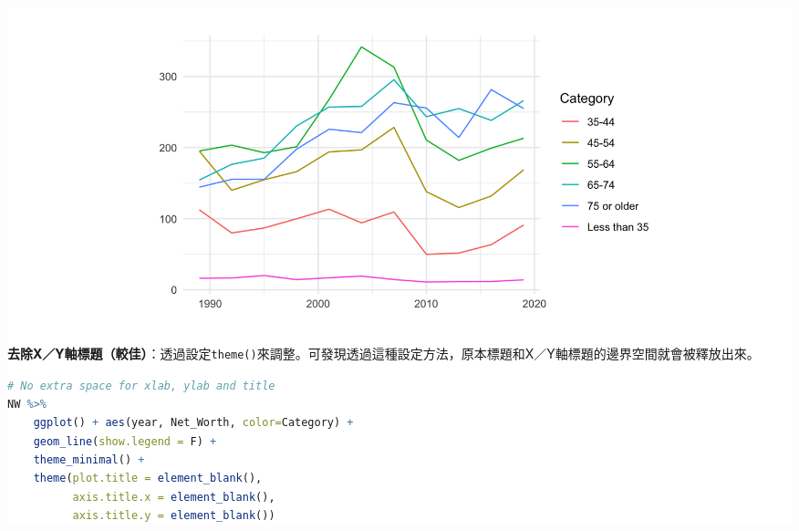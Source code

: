 <img src="V01_Learning_ggplot_files/figure-html/unnamed-chunk-17-1.png" width="576" style="display: block; margin: auto;" />

**去除X／Y軸標題（較佳）**：透過設定`theme()`來調整。可發現透過這種設定方法，原本標題和X／Y軸標題的邊界空間就會被釋放出來。


```r
# No extra space for xlab, ylab and title
NW %>%    
    ggplot() + aes(year, Net_Worth, color=Category) + 
    geom_line(show.legend = F) + 
    theme_minimal() + 
    theme(plot.title = element_blank(),
          axis.title.x = element_blank(),
          axis.title.y = element_blank())
```
